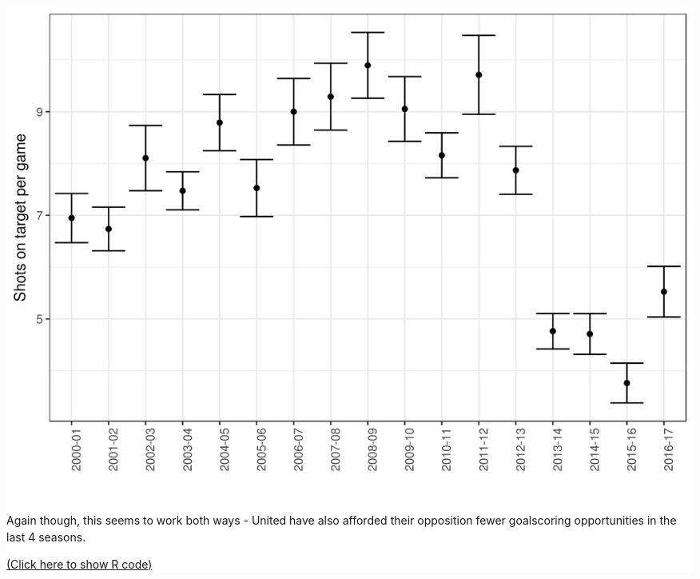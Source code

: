 </div>

![](/assets/2017-05-19-does-excitement-bring-success_files/unnamed-chunk-16-1.png)

Again though, this seems to work both ways - United have also afforded their opposition fewer goalscoring opportunities in the last 4 seasons.

 
<a id="displayText" href="javascript:toggle(17);" markdown="1">
(Click here to show R code)
</a>
<div markdown="1" id="toggleText17" style="display: none">

``` r
ggplot(subset(shots, team=="Man United"), aes(x = season, y = sota)) + 
  stat_summary(fun.y = mean, geom = "point") +
  stat_summary(fun.data = mean_se, geom = "errorbar") +
  ylab("Shots on target against per game") +
  xlab("") +
  theme_bw() +
  theme(axis.text.x = element_text(angle=90, hjust=1))
```
